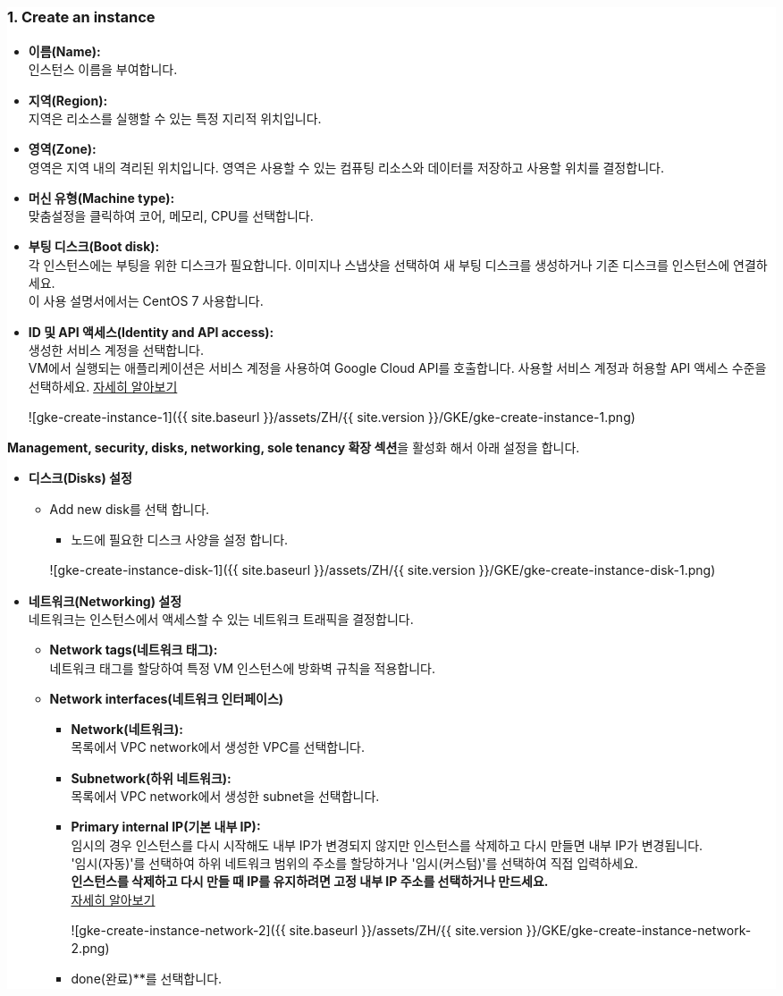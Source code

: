 ### 1. Create an instance

* **이름(Name):**  
인스턴스 이름을 부여합니다.

* **지역(Region):**  
지역은 리소스를 실행할 수 있는 특정 지리적 위치입니다.

* **영역(Zone):**  
영역은 지역 내의 격리된 위치입니다. 영역은 사용할 수 있는 컴퓨팅 리소스와 데이터를 저장하고 사용할 위치를 결정합니다.

* **머신 유형(Machine type):**  
맞춤설정을 클릭하여 코어, 메모리, CPU를 선택합니다.

* **부팅 디스크(Boot disk):**  
각 인스턴스에는 부팅을 위한 디스크가 필요합니다. 이미지나 스냅샷을 선택하여 새 부팅 디스크를 생성하거나 기존 디스크를 인스턴스에 연결하세요.  
이 사용 설명서에서는 CentOS 7 사용합니다.

* **ID 및 API 액세스(Identity and API access):**  
생성한 서비스 계정을 선택합니다.  
VM에서 실행되는 애플리케이션은 서비스 계정을 사용하여 Google Cloud API를 호출합니다. 사용할 서비스 계정과 허용할 API 액세스 수준을 선택하세요. [자세히 알아보기](https://cloud.google.com/compute/docs/access/create-enable-service-accounts-for-instances?hl)

    ![gke-create-instance-1]({{ site.baseurl }}/assets/ZH/{{ site.version }}/GKE/gke-create-instance-1.png)

 **Management, security, disks, networking, sole tenancy 확장 섹션**을 활성화 해서 아래 설정을 합니다.
 
* **디스크(Disks) 설정**

    * Add new disk를 선택 합니다.

        * 노드에 필요한 디스크 사양을 설정 합니다.

        ![gke-create-instance-disk-1]({{ site.baseurl }}/assets/ZH/{{ site.version }}/GKE/gke-create-instance-disk-1.png)

* **네트워크(Networking) 설정**  
네트워크는 인스턴스에서 액세스할 수 있는 네트워크 트래픽을 결정합니다.

    * **Network tags(네트워크 태그):**  
    네트워크 태그를 할당하여 특정 VM 인스턴스에 방화벽 규칙을 적용합니다.

    * **Network interfaces(네트워크 인터페이스)**

        * **Network(네트워크):**  
        목록에서 VPC network에서 생성한 VPC를 선택합니다.

        * **Subnetwork(하위 네트워크):**  
        목록에서 VPC network에서 생성한 subnet을 선택합니다.

        * **Primary internal IP(기본 내부 IP):**  
        임시의 경우 인스턴스를 다시 시작해도 내부 IP가 변경되지 않지만 인스턴스를 삭제하고 다시 만들면 내부 IP가 변경됩니다.  
        '임시(자동)'를 선택하여 하위 네트워크 범위의 주소를 할당하거나 '임시(커스텀)'를 선택하여 직접 입력하세요.  
        **인스턴스를 삭제하고 다시 만들 때 IP를 유지하려면 고정 내부 IP 주소를 선택하거나 만드세요.**  
        [자세히 알아보기](https://cloud.google.com/compute/docs/subnetworks)

            ![gke-create-instance-network-2]({{ site.baseurl }}/assets/ZH/{{ site.version }}/GKE/gke-create-instance-network-2.png)

        * done(완료)**를 선택합니다.
